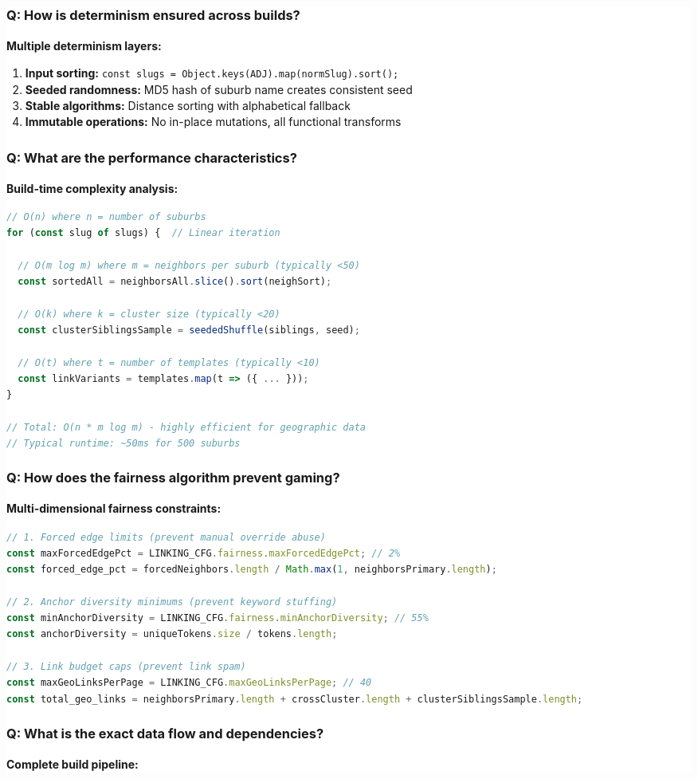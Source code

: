 ### **Q: How is determinism ensured across builds?**

**Multiple determinism layers:**

1. **Input sorting:** `const slugs = Object.keys(ADJ).map(normSlug).sort();`
2. **Seeded randomness:** MD5 hash of suburb name creates consistent seed
3. **Stable algorithms:** Distance sorting with alphabetical fallback
4. **Immutable operations:** No in-place mutations, all functional transforms

### **Q: What are the performance characteristics?**

**Build-time complexity analysis:**

```javascript
// O(n) where n = number of suburbs
for (const slug of slugs) {  // Linear iteration
  
  // O(m log m) where m = neighbors per suburb (typically <50)
  const sortedAll = neighborsAll.slice().sort(neighSort);
  
  // O(k) where k = cluster size (typically <20)
  const clusterSiblingsSample = seededShuffle(siblings, seed);
  
  // O(t) where t = number of templates (typically <10)
  const linkVariants = templates.map(t => ({ ... }));
}

// Total: O(n * m log m) - highly efficient for geographic data
// Typical runtime: ~50ms for 500 suburbs
```

### **Q: How does the fairness algorithm prevent gaming?**

**Multi-dimensional fairness constraints:**

```javascript
// 1. Forced edge limits (prevent manual override abuse)
const maxForcedEdgePct = LINKING_CFG.fairness.maxForcedEdgePct; // 2%
const forced_edge_pct = forcedNeighbors.length / Math.max(1, neighborsPrimary.length);

// 2. Anchor diversity minimums (prevent keyword stuffing)
const minAnchorDiversity = LINKING_CFG.fairness.minAnchorDiversity; // 55%
const anchorDiversity = uniqueTokens.size / tokens.length;

// 3. Link budget caps (prevent link spam)
const maxGeoLinksPerPage = LINKING_CFG.maxGeoLinksPerPage; // 40
const total_geo_links = neighborsPrimary.length + crossCluster.length + clusterSiblingsSample.length;
```

### **Q: What is the exact data flow and dependencies?**

**Complete build pipeline:**
